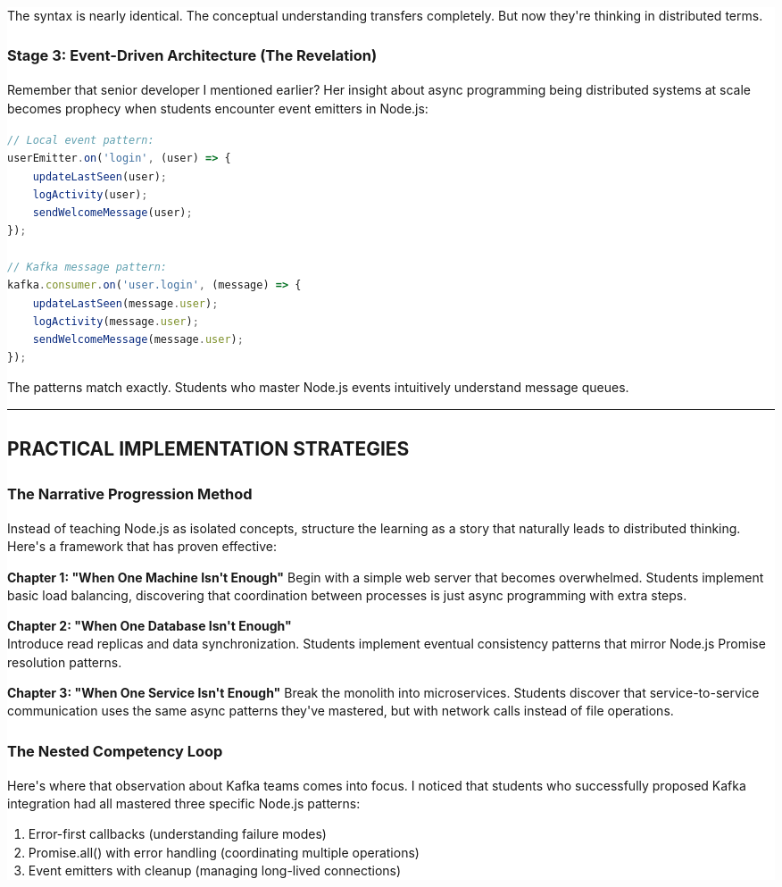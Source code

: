 The syntax is nearly identical. The conceptual understanding transfers completely. But now they're thinking in distributed terms.

### Stage 3: Event-Driven Architecture (The Revelation)
Remember that senior developer I mentioned earlier? Her insight about async programming being distributed systems at scale becomes prophecy when students encounter event emitters in Node.js:

```javascript
// Local event pattern:
userEmitter.on('login', (user) => {
    updateLastSeen(user);
    logActivity(user);
    sendWelcomeMessage(user);
});

// Kafka message pattern:
kafka.consumer.on('user.login', (message) => {
    updateLastSeen(message.user);
    logActivity(message.user);
    sendWelcomeMessage(message.user);
});
```

The patterns match exactly. Students who master Node.js events intuitively understand message queues.

---

## PRACTICAL IMPLEMENTATION STRATEGIES

### The Narrative Progression Method

Instead of teaching Node.js as isolated concepts, structure the learning as a story that naturally leads to distributed thinking. Here's a framework that has proven effective:

**Chapter 1: "When One Machine Isn't Enough"**
Begin with a simple web server that becomes overwhelmed. Students implement basic load balancing, discovering that coordination between processes is just async programming with extra steps.

**Chapter 2: "When One Database Isn't Enough"**  
Introduce read replicas and data synchronization. Students implement eventual consistency patterns that mirror Node.js Promise resolution patterns.

**Chapter 3: "When One Service Isn't Enough"**
Break the monolith into microservices. Students discover that service-to-service communication uses the same async patterns they've mastered, but with network calls instead of file operations.

### The Nested Competency Loop

Here's where that observation about Kafka teams comes into focus. I noticed that students who successfully proposed Kafka integration had all mastered three specific Node.js patterns:

1. Error-first callbacks (understanding failure modes)
2. Promise.all() with error handling (coordinating multiple operations)
3. Event emitters with cleanup (managing long-lived connections)
